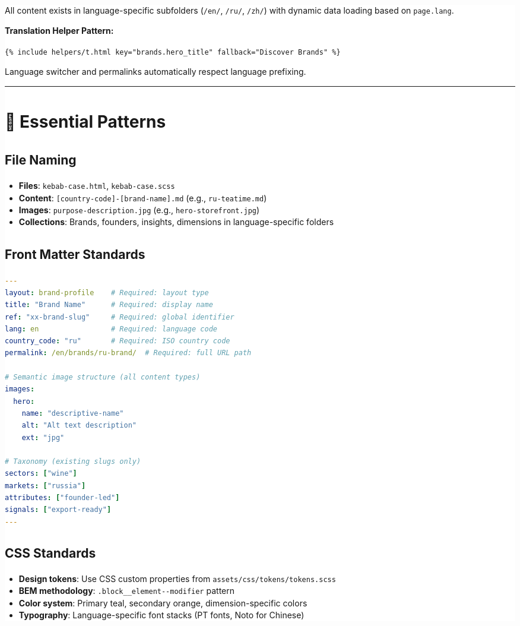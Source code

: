 All content exists in language-specific subfolders (`/en/`, `/ru/`, `/zh/`) with dynamic data loading based on `page.lang`.

**Translation Helper Pattern:**
```liquid
{% include helpers/t.html key="brands.hero_title" fallback="Discover Brands" %}
```

Language switcher and permalinks automatically respect language prefixing.

---

# 🎨 Essential Patterns

## File Naming
- **Files**: `kebab-case.html`, `kebab-case.scss`
- **Content**: `[country-code]-[brand-name].md` (e.g., `ru-teatime.md`)
- **Images**: `purpose-description.jpg` (e.g., `hero-storefront.jpg`)
- **Collections**: Brands, founders, insights, dimensions in language-specific folders

## Front Matter Standards
```yaml
---
layout: brand-profile    # Required: layout type
title: "Brand Name"      # Required: display name
ref: "xx-brand-slug"     # Required: global identifier
lang: en                 # Required: language code
country_code: "ru"       # Required: ISO country code
permalink: /en/brands/ru-brand/  # Required: full URL path

# Semantic image structure (all content types)
images:
  hero:
    name: "descriptive-name"
    alt: "Alt text description"
    ext: "jpg"

# Taxonomy (existing slugs only)
sectors: ["wine"]
markets: ["russia"]
attributes: ["founder-led"]
signals: ["export-ready"]
---
```

## CSS Standards
- **Design tokens**: Use CSS custom properties from `assets/css/tokens/tokens.scss`
- **BEM methodology**: `.block__element--modifier` pattern
- **Color system**: Primary teal, secondary orange, dimension-specific colors
- **Typography**: Language-specific font stacks (PT fonts, Noto for Chinese)
